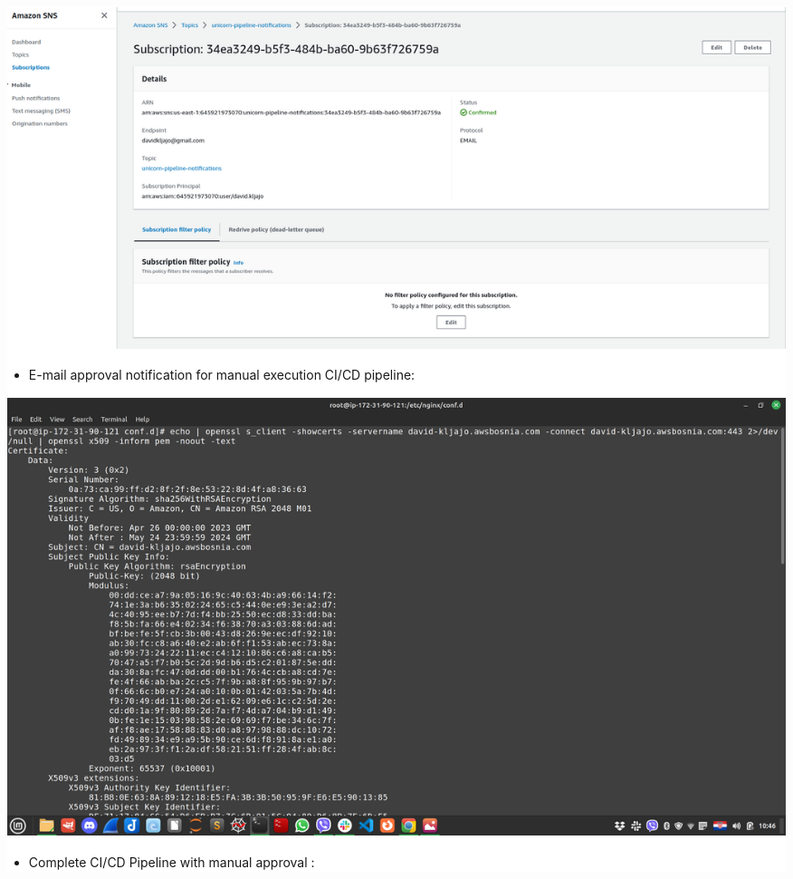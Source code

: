 ![34](./34.png)

- E-mail approval notification for manual execution CI/CD pipeline:

![50](/./50.png)

- Complete CI/CD Pipeline with manual approval :

